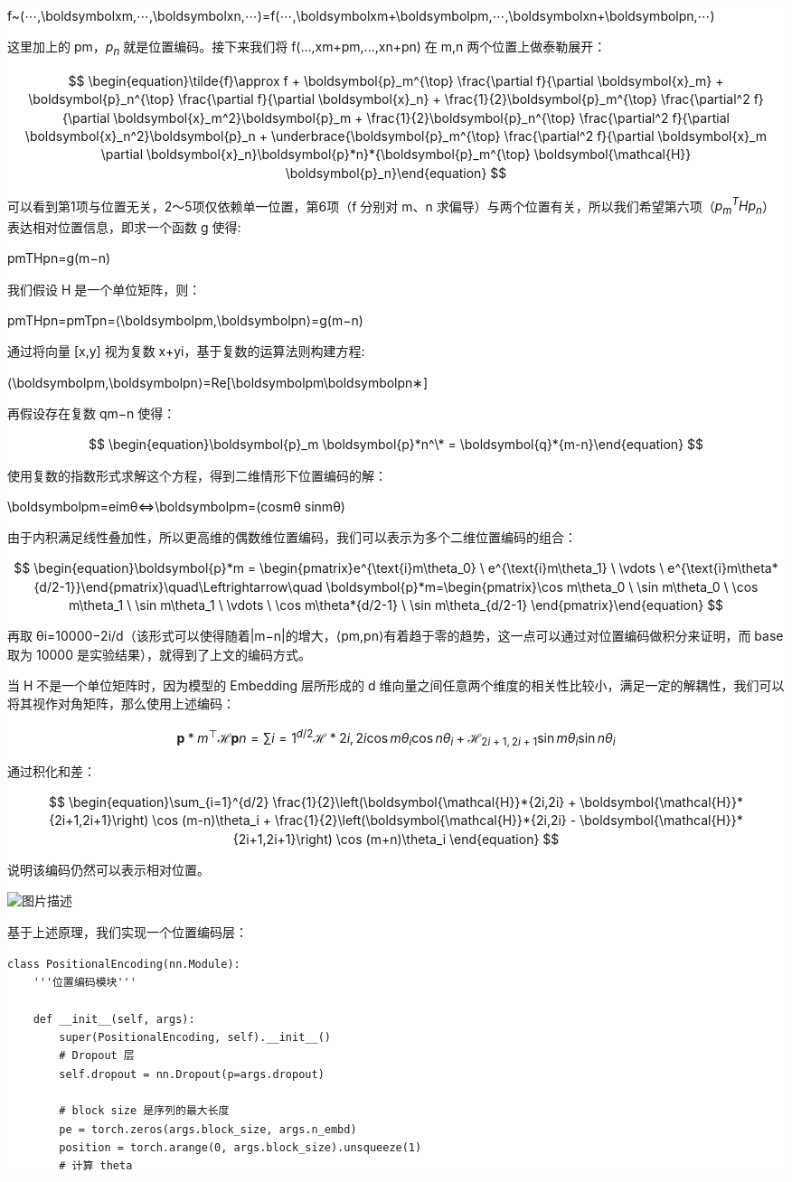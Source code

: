 f~(⋯,\boldsymbolxm,⋯,\boldsymbolxn,⋯)=f(⋯,\boldsymbolxm+\boldsymbolpm,⋯,\boldsymbolxn+\boldsymbolpn,⋯)

这里加上的 pm，$p_n$ 就是位置编码。接下来我们将 f(...,xm+pm,...,xn+pn) 在 m,n 两个位置上做泰勒展开：

$$ \begin{equation}\tilde{f}\approx f + \boldsymbol{p}_m^{\top} \frac{\partial f}{\partial \boldsymbol{x}_m} + \boldsymbol{p}_n^{\top} \frac{\partial f}{\partial \boldsymbol{x}_n} + \frac{1}{2}\boldsymbol{p}_m^{\top} \frac{\partial^2 f}{\partial \boldsymbol{x}_m^2}\boldsymbol{p}_m + \frac{1}{2}\boldsymbol{p}_n^{\top} \frac{\partial^2 f}{\partial \boldsymbol{x}_n^2}\boldsymbol{p}_n + \underbrace{\boldsymbol{p}_m^{\top} \frac{\partial^2 f}{\partial \boldsymbol{x}_m \partial \boldsymbol{x}_n}\boldsymbol{p}*n}*{\boldsymbol{p}_m^{\top} \boldsymbol{\mathcal{H}} \boldsymbol{p}_n}\end{equation} $$

可以看到第1项与位置无关，2～5项仅依赖单一位置，第6项（f 分别对 m、n 求偏导）与两个位置有关，所以我们希望第六项（$p_m^THp_n$）表达相对位置信息，即求一个函数 g 使得:

pmTHpn=g(m−n)

我们假设 H 是一个单位矩阵，则：

pmTHpn=pmTpn=⟨\boldsymbolpm,\boldsymbolpn⟩=g(m−n)

通过将向量 [x,y] 视为复数 x+yi，基于复数的运算法则构建方程:

⟨\boldsymbolpm,\boldsymbolpn⟩=Re[\boldsymbolpm\boldsymbolpn∗]

再假设存在复数 qm−n 使得：

$$ \begin{equation}\boldsymbol{p}_m \boldsymbol{p}*n^\* = \boldsymbol{q}*{m-n}\end{equation} $$

使用复数的指数形式求解这个方程，得到二维情形下位置编码的解：

\boldsymbolpm=eimθ⇔\boldsymbolpm=(cos⁡mθ sin⁡mθ)

由于内积满足线性叠加性，所以更高维的偶数维位置编码，我们可以表示为多个二维位置编码的组合：

$$ \begin{equation}\boldsymbol{p}*m = \begin{pmatrix}e^{\text{i}m\theta_0} \ e^{\text{i}m\theta_1} \ \vdots \ e^{\text{i}m\theta*{d/2-1}}\end{pmatrix}\quad\Leftrightarrow\quad \boldsymbol{p}*m=\begin{pmatrix}\cos m\theta_0 \ \sin m\theta_0 \ \cos m\theta_1 \ \sin m\theta_1 \ \vdots \ \cos m\theta*{d/2-1} \ \sin m\theta_{d/2-1} \end{pmatrix}\end{equation} $$

再取 θi=10000−2i/d（该形式可以使得随着|m−n|的增大，⟨pm,pn⟩有着趋于零的趋势，这一点可以通过对位置编码做积分来证明，而 base 取为 10000 是实验结果），就得到了上文的编码方式。

当 H 不是一个单位矩阵时，因为模型的 Embedding 层所形成的 d 维向量之间任意两个维度的相关性比较小，满足一定的解耦性，我们可以将其视作对角矩阵，那么使用上述编码：

$$ \begin{equation}\boldsymbol{p}*m^{\top} \boldsymbol{\mathcal{H}} \boldsymbol{p}n=\sum{i=1}^{d/2} \boldsymbol{\mathcal{H}}*{2i,2i} \cos m\theta_i \cos n\theta_i + \boldsymbol{\mathcal{H}}_{2i+1,2i+1} \sin m\theta_i \sin n\theta_i\end{equation} $$

通过积化和差：

$$ \begin{equation}\sum_{i=1}^{d/2} \frac{1}{2}\left(\boldsymbol{\mathcal{H}}*{2i,2i} + \boldsymbol{\mathcal{H}}*{2i+1,2i+1}\right) \cos (m-n)\theta_i + \frac{1}{2}\left(\boldsymbol{\mathcal{H}}*{2i,2i} - \boldsymbol{\mathcal{H}}*{2i+1,2i+1}\right) \cos (m+n)\theta_i \end{equation} $$

说明该编码仍然可以表示相对位置。

![图片描述](https://haluki.oss-cn-hangzhou.aliyuncs.com/happyllm/3-0.png)

基于上述原理，我们实现一个位置编码层：

```
class PositionalEncoding(nn.Module):
    '''位置编码模块'''

    def __init__(self, args):
        super(PositionalEncoding, self).__init__()
        # Dropout 层
        self.dropout = nn.Dropout(p=args.dropout)

        # block size 是序列的最大长度
        pe = torch.zeros(args.block_size, args.n_embd)
        position = torch.arange(0, args.block_size).unsqueeze(1)
        # 计算 theta
```